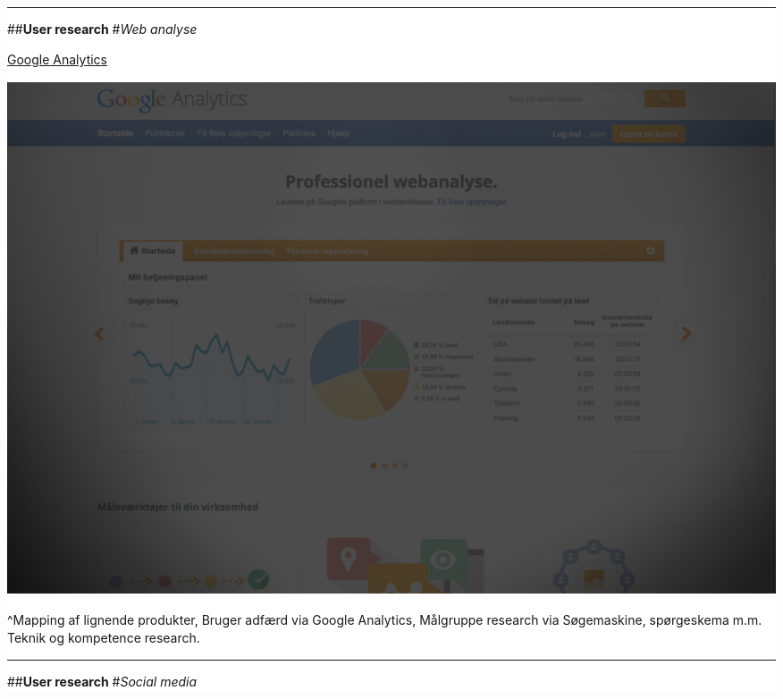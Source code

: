 ----

##**User research**
#*_Web analyse_*

[Google Analytics](analytics.google.com)

![left](assets/analytics.jpg)

^Mapping af lignende produkter, Bruger adfærd via Google Analytics, Målgruppe research via Søgemaskine, spørgeskema m.m. Teknik og kompetence research. 

----

##**User research**
#*_Social media_*
